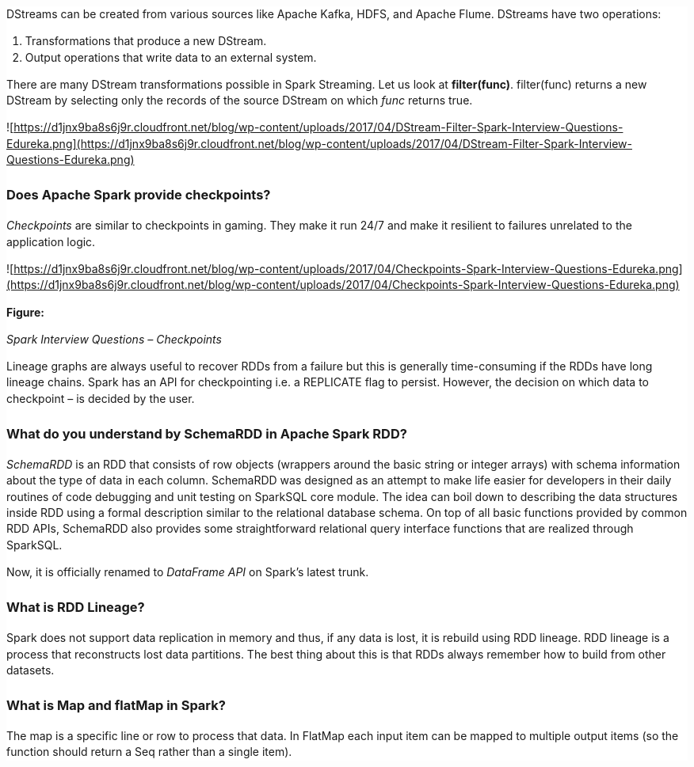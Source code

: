 DStreams can be created from various sources like Apache Kafka, HDFS, and Apache Flume. DStreams have two operations:

1. Transformations that produce a new DStream.
2. Output operations that write data to an external system.

There are many DStream transformations possible in Spark Streaming. Let us look at **filter(func)**. filter(func) returns a new DStream by selecting only the records of the source DStream on which *func* returns true.

![https://d1jnx9ba8s6j9r.cloudfront.net/blog/wp-content/uploads/2017/04/DStream-Filter-Spark-Interview-Questions-Edureka.png](https://d1jnx9ba8s6j9r.cloudfront.net/blog/wp-content/uploads/2017/04/DStream-Filter-Spark-Interview-Questions-Edureka.png)

### **Does Apache Spark provide checkpoints?**

*Checkpoints* are similar to checkpoints in gaming. They make it run 24/7 and make it resilient to failures unrelated to the application logic.

![https://d1jnx9ba8s6j9r.cloudfront.net/blog/wp-content/uploads/2017/04/Checkpoints-Spark-Interview-Questions-Edureka.png](https://d1jnx9ba8s6j9r.cloudfront.net/blog/wp-content/uploads/2017/04/Checkpoints-Spark-Interview-Questions-Edureka.png)

**Figure:**

*Spark Interview Questions – Checkpoints*

Lineage graphs are always useful to recover RDDs from a failure but this is generally time-consuming if the RDDs have long lineage chains. Spark has an API for checkpointing i.e. a REPLICATE flag to persist. However, the decision on which data to checkpoint – is decided by the user.

### **What do you understand by SchemaRDD in Apache Spark RDD?**

*SchemaRDD* is an RDD that consists of row objects (wrappers around the basic string or integer arrays) with schema information about the type of data in each column. SchemaRDD was designed as an attempt to make life easier for developers in their daily routines of code debugging and unit testing on SparkSQL core module. The idea can boil down to describing the data structures inside
RDD using a formal description similar to the relational database schema. On top of all basic functions provided by common RDD APIs, SchemaRDD also provides some straightforward relational query interface functions that are realized through SparkSQL.

Now, it is officially renamed to *DataFrame API* on Spark’s latest trunk.

### **What is RDD Lineage?**

Spark does not
support data replication in memory and thus, if any data is lost, it is rebuild using RDD lineage. RDD lineage is a process that reconstructs lost data partitions. The best thing about this is that RDDs always remember how to build from other datasets.

### What is Map and flatMap in Spark?

The map is a specific line or row to process that data. In FlatMap each input item can be mapped to multiple output items (so the function should return a Seq rather than a single item).